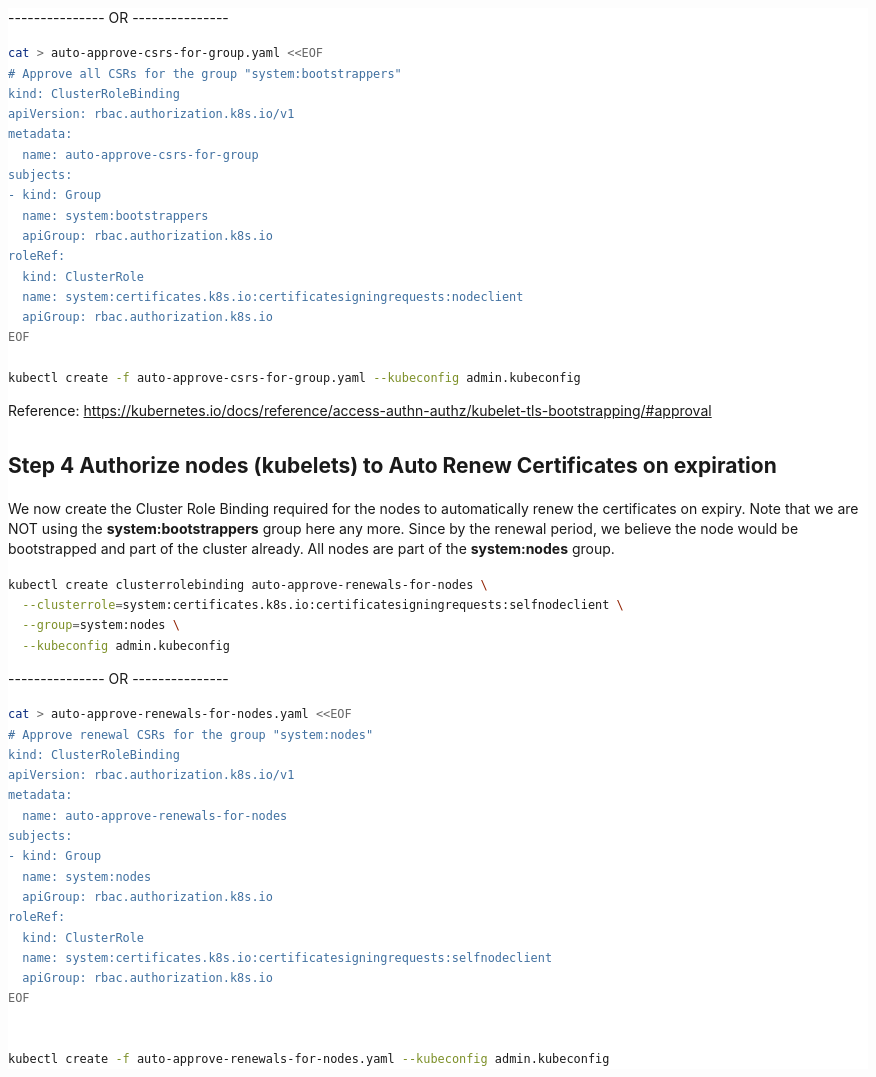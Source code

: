 --------------- OR ---------------

```bash
cat > auto-approve-csrs-for-group.yaml <<EOF
# Approve all CSRs for the group "system:bootstrappers"
kind: ClusterRoleBinding
apiVersion: rbac.authorization.k8s.io/v1
metadata:
  name: auto-approve-csrs-for-group
subjects:
- kind: Group
  name: system:bootstrappers
  apiGroup: rbac.authorization.k8s.io
roleRef:
  kind: ClusterRole
  name: system:certificates.k8s.io:certificatesigningrequests:nodeclient
  apiGroup: rbac.authorization.k8s.io
EOF

kubectl create -f auto-approve-csrs-for-group.yaml --kubeconfig admin.kubeconfig
```

Reference: https://kubernetes.io/docs/reference/access-authn-authz/kubelet-tls-bootstrapping/#approval

## Step 4 Authorize nodes (kubelets) to Auto Renew Certificates on expiration

We now create the Cluster Role Binding required for the nodes to automatically renew the certificates on expiry. Note that we are NOT using the **system:bootstrappers** group here any more. Since by the renewal period, we believe the node would be bootstrapped and part of the cluster already. All nodes are part of the **system:nodes** group.

```bash
kubectl create clusterrolebinding auto-approve-renewals-for-nodes \
  --clusterrole=system:certificates.k8s.io:certificatesigningrequests:selfnodeclient \
  --group=system:nodes \
  --kubeconfig admin.kubeconfig
```

--------------- OR ---------------

```bash
cat > auto-approve-renewals-for-nodes.yaml <<EOF
# Approve renewal CSRs for the group "system:nodes"
kind: ClusterRoleBinding
apiVersion: rbac.authorization.k8s.io/v1
metadata:
  name: auto-approve-renewals-for-nodes
subjects:
- kind: Group
  name: system:nodes
  apiGroup: rbac.authorization.k8s.io
roleRef:
  kind: ClusterRole
  name: system:certificates.k8s.io:certificatesigningrequests:selfnodeclient
  apiGroup: rbac.authorization.k8s.io
EOF


kubectl create -f auto-approve-renewals-for-nodes.yaml --kubeconfig admin.kubeconfig
```
